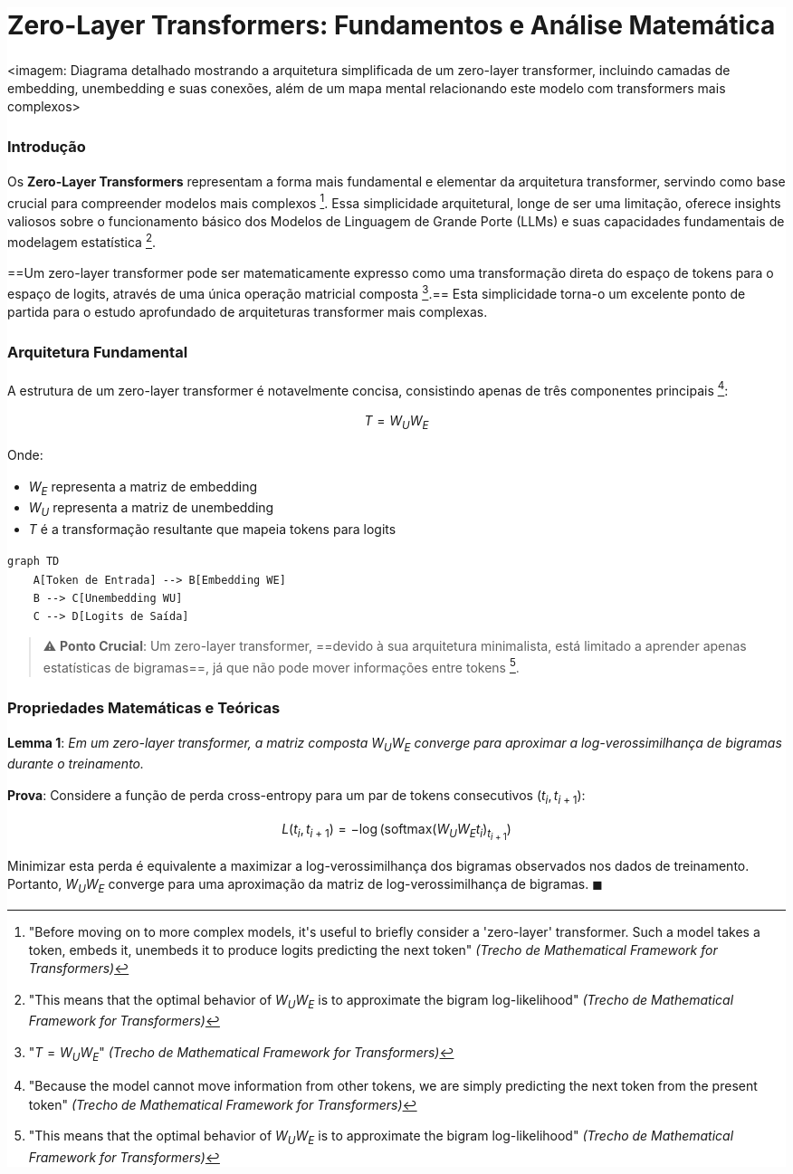 # Zero-Layer Transformers: Fundamentos e Análise Matemática

<imagem: Diagrama detalhado mostrando a arquitetura simplificada de um zero-layer transformer, incluindo camadas de embedding, unembedding e suas conexões, além de um mapa mental relacionando este modelo com transformers mais complexos>

### Introdução

Os **Zero-Layer Transformers** representam a forma mais fundamental e elementar da arquitetura transformer, servindo como base crucial para compreender modelos mais complexos [^1]. Essa simplicidade arquitetural, longe de ser uma limitação, oferece insights valiosos sobre o funcionamento básico dos Modelos de Linguagem de Grande Porte (LLMs) e suas capacidades fundamentais de modelagem estatística [^2].

==Um zero-layer transformer pode ser matematicamente expresso como uma transformação direta do espaço de tokens para o espaço de logits, através de uma única operação matricial composta [^3].== Esta simplicidade torna-o um excelente ponto de partida para o estudo aprofundado de arquiteturas transformer mais complexas.

### Arquitetura Fundamental

A estrutura de um zero-layer transformer é notavelmente concisa, consistindo apenas de três componentes principais [^4]:

$$T = W_UW_E$$

Onde:
- $W_E$ representa a matriz de embedding
- $W_U$ representa a matriz de unembedding
- $T$ é a transformação resultante que mapeia tokens para logits

```mermaid
graph TD
    A[Token de Entrada] --> B[Embedding WE]
    B --> C[Unembedding WU]
    C --> D[Logits de Saída]
```

> ⚠️ **Ponto Crucial**: Um zero-layer transformer, ==devido à sua arquitetura minimalista, está limitado a aprender apenas estatísticas de bigramas==, já que não pode mover informações entre tokens [^5].

### Propriedades Matemáticas e Teóricas

**Lemma 1**: *Em um zero-layer transformer, a matriz composta $W_UW_E$ converge para aproximar a log-verossimilhança de bigramas durante o treinamento.*

**Prova**: 
Considere a função de perda cross-entropy para um par de tokens consecutivos $(t_i, t_{i+1})$:

$$L(t_i, t_{i+1}) = -\log\left(\text{softmax}(W_UW_Et_i)_{t_{i+1}}\right)$$

Minimizar esta perda é equivalente a maximizar a log-verossimilhança dos bigramas observados nos dados de treinamento. Portanto, $W_UW_E$ converge para uma aproximação da matriz de log-verossimilhança de bigramas. $\blacksquare$


[^1]: "Before moving on to more complex models, it's useful to briefly consider a 'zero-layer' transformer. Such a model takes a token, embeds it, unembeds it to produce logits predicting the next token" *(Trecho de Mathematical Framework for Transformers)*
[^2]: "This means that the optimal behavior of $W_UW_E$ is to approximate the bigram log-likelihood" *(Trecho de Mathematical Framework for Transformers)*
[^3]: "$T = W_UW_E$" *(Trecho de Mathematical Framework for Transformers)*
[^4]: "Because the model cannot move information from other tokens, we are simply predicting the next token from the present token" *(Trecho de Mathematical Framework for Transformers)*
[^5]: "This means that the optimal behavior of $W_UW_E$ is to approximate the bigram log-likelihood" *(Trecho de Mathematical Framework for Transformers)*
[^6]: "Terms of the form $W_UW_E$ will occur in the expanded form of equations for every transformer" *(Trecho de Mathematical Framework for Transformers)*
[^7]: "This is relevant to transformers more generally" *(Trecho de Mathematical Framework for Transformers)*
[^8]: "corresponding to the 'direct path' where a token embedding flows directly down the residual stream to the unembedding, without going through any layers" *(Trecho de Mathematical Framework for Transformers)*
[^9]: "Since other aspects of the model will predict parts of the bigram log-likelihood, it won't exactly represent bigram statistics in larger models, but it does represent a kind of 'residual'" *(Trecho de Mathematical Framework for Transformers)*
[^10]: "Because the model cannot move information from other tokens, we are simply predicting the next token from the present token" *(Trecho de Mathematical Framework for Transformers)*
[^11]: "This means that the optimal behavior of $W_UW_E$ is to approximate the bigram log-likelihood" *(Trecho de Mathematical Framework for Transformers)*
[^12]: "Since other aspects of the model will predict parts of the bigram log-likelihood, it won't exactly represent bigram statistics in larger models" *(Trecho de Mathematical Framework for Transformers)*
[^13]: "Terms of the form will occur in the expanded form of equations for every transformer" *(Trecho de Mathematical Framework for Transformers)*
[^14]: "corresponding to the 'direct path' where a token embedding flows directly down the residual stream to the unembedding, without going through any layers" *(Trecho de Mathematical Framework for Transformers)*
[^15]: "In particular, the $W_UW_E$ term seems to often help represent bigram statistics which aren't described by more general grammatical rules" *(Trecho de Mathematical Framework for Transformers)*
[^16]: "Since other aspects of the model will predict parts of the bigram log-likelihood, it won't exactly represent bigram statistics in larger models, but it does represent a kind of 'residual'" *(Trecho de Mathematical Framework for Transformers)*
[^17]: "such as the fact that certain names are often followed by specific surnames" *(Trecho de Mathematical Framework for Transformers)*